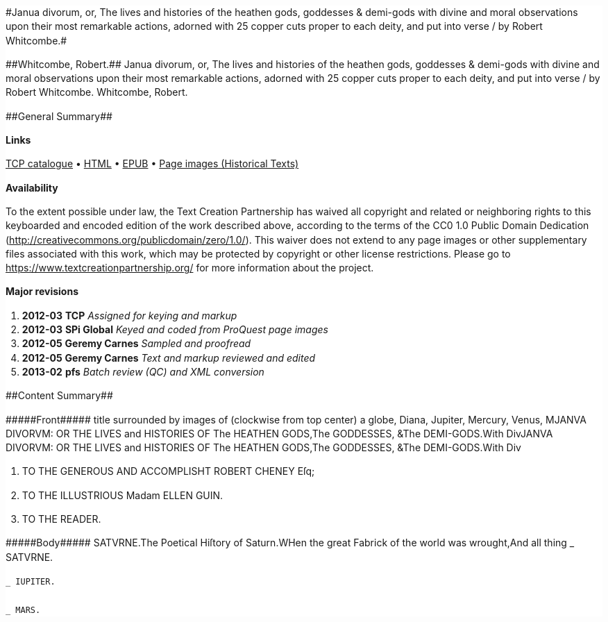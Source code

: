 #Janua divorum, or, The lives and histories of the heathen gods, goddesses & demi-gods with divine and moral observations upon their most remarkable actions, adorned with 25 copper cuts proper to each deity, and put into verse / by Robert Whitcombe.#

##Whitcombe, Robert.##
Janua divorum, or, The lives and histories of the heathen gods, goddesses & demi-gods with divine and moral observations upon their most remarkable actions, adorned with 25 copper cuts proper to each deity, and put into verse / by Robert Whitcombe.
Whitcombe, Robert.

##General Summary##

**Links**

[TCP catalogue](http://www.ota.ox.ac.uk/tcp/)  • 
[HTML](http://tei.it.ox.ac.uk/tcp/Texts-HTML/free/A65/A65722.html)  • 
[EPUB](http://tei.it.ox.ac.uk/tcp/Texts-EPUB/free/A65/A65722.epub) • 
[Page images (Historical Texts)](https://historicaltexts.jisc.ac.uk/eebo-13523979e)

**Availability**

To the extent possible under law, the Text Creation Partnership has waived all copyright and related or neighboring rights to this keyboarded and encoded edition of the work described above, according to the terms of the CC0 1.0 Public Domain Dedication (http://creativecommons.org/publicdomain/zero/1.0/). This waiver does not extend to any page images or other supplementary files associated with this work, which may be protected by copyright or other license restrictions. Please go to https://www.textcreationpartnership.org/ for more information about the project.

**Major revisions**

1. __2012-03__ __TCP__ *Assigned for keying and markup*
1. __2012-03__ __SPi Global__ *Keyed and coded from ProQuest page images*
1. __2012-05__ __Geremy Carnes__ *Sampled and proofread*
1. __2012-05__ __Geremy Carnes__ *Text and markup reviewed and edited*
1. __2013-02__ __pfs__ *Batch review (QC) and XML conversion*

##Content Summary##

#####Front#####
title surrounded by images of (clockwise from top center) a globe, Diana, Jupiter, Mercury, Venus, MJANVA DIVORVM: OR THE LIVES and HISTORIES OF
The HEATHEN GODS,The GODDESSES, &The DEMI-GODS.With DivJANVA DIVORVM: OR THE LIVES and HISTORIES OF
The HEATHEN GODS,The GODDESSES, &The DEMI-GODS.With Div
1. TO THE GENEROUS AND ACCOMPLISHT ROBERT CHENEY Eſq;

1. TO THE ILLUSTRIOUS Madam ELLEN GUIN.

1. TO THE READER.

#####Body#####
SATVRNE.The Poetical Hiſtory of Saturn.WHen the great Fabrick of the world was wrought,And all thing
    _ SATVRNE.

    _ IUPITER.

    _ MARS.
